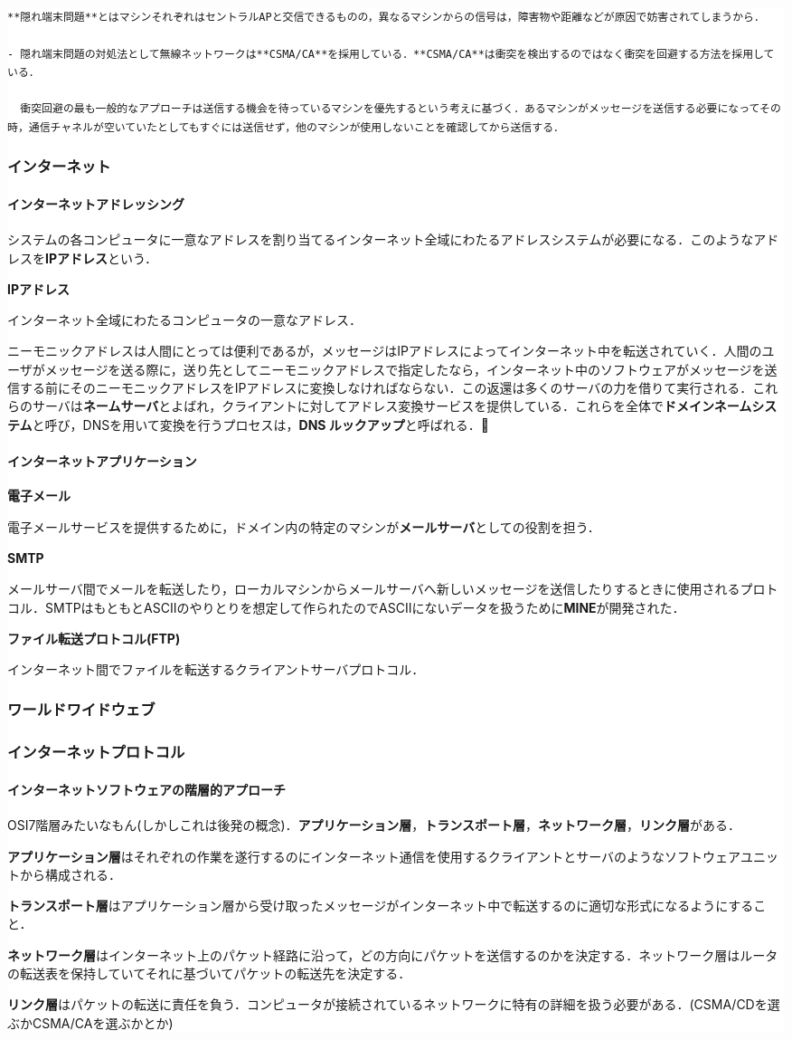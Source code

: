     **隠れ端末問題**とはマシンそれぞれはセントラルAPと交信できるものの，異なるマシンからの信号は，障害物や距離などが原因で妨害されてしまうから．

    - 隠れ端末問題の対処法として無線ネットワークは**CSMA/CA**を採用している．**CSMA/CA**は衝突を検出するのではなく衝突を回避する方法を採用している．

      衝突回避の最も一般的なアプローチは送信する機会を待っているマシンを優先するという考えに基づく．あるマシンがメッセージを送信する必要になってその時，通信チャネルが空いていたとしてもすぐには送信せず，他のマシンが使用しないことを確認してから送信する．



### インターネット

#### インターネットアドレッシング

システムの各コンピュータに一意なアドレスを割り当てるインターネット全域にわたるアドレスシステムが必要になる．このようなアドレスを**IPアドレス**という．

**IPアドレス**

インターネット全域にわたるコンピュータの一意なアドレス．

ニーモニックアドレスは人間にとっては便利であるが，メッセージはIPアドレスによってインターネット中を転送されていく．人間のユーザがメッセージを送る際に，送り先としてニーモニックアドレスで指定したなら，インターネット中のソフトウェアがメッセージを送信する前にそのニーモニックアドレスをIPアドレスに変換しなければならない．この返還は多くのサーバの力を借りて実行される．これらのサーバは**ネームサーバ**とよばれ，クライアントに対してアドレス変換サービスを提供している．これらを全体で**ドメインネームシステム**と呼び，DNSを用いて変換を行うプロセスは，**DNS ルックアップ**と呼ばれる．



#### インターネットアプリケーション

**電子メール**

電子メールサービスを提供するために，ドメイン内の特定のマシンが**メールサーバ**としての役割を担う．

**SMTP**

メールサーバ間でメールを転送したり，ローカルマシンからメールサーバへ新しいメッセージを送信したりするときに使用されるプロトコル．SMTPはもともとASCIIのやりとりを想定して作られたのでASCIIにないデータを扱うために**MINE**が開発された．

**ファイル転送プロトコル(FTP)**

インターネット間でファイルを転送するクライアントサーバプロトコル．



### ワールドワイドウェブ





### インターネットプロトコル

#### インターネットソフトウェアの階層的アプローチ

OSI7階層みたいなもん(しかしこれは後発の概念)．**アプリケーション層**，**トランスポート層**，**ネットワーク層**，**リンク層**がある．

**アプリケーション層**はそれぞれの作業を遂行するのにインターネット通信を使用するクライアントとサーバのようなソフトウェアユニットから構成される．

**トランスポート層**はアプリケーション層から受け取ったメッセージがインターネット中で転送するのに適切な形式になるようにすること．

**ネットワーク層**はインターネット上のパケット経路に沿って，どの方向にパケットを送信するのかを決定する．ネットワーク層はルータの転送表を保持していてそれに基づいてパケットの転送先を決定する．

**リンク層**はパケットの転送に責任を負う．コンピュータが接続されているネットワークに特有の詳細を扱う必要がある．(CSMA/CDを選ぶかCSMA/CAを選ぶかとか)


